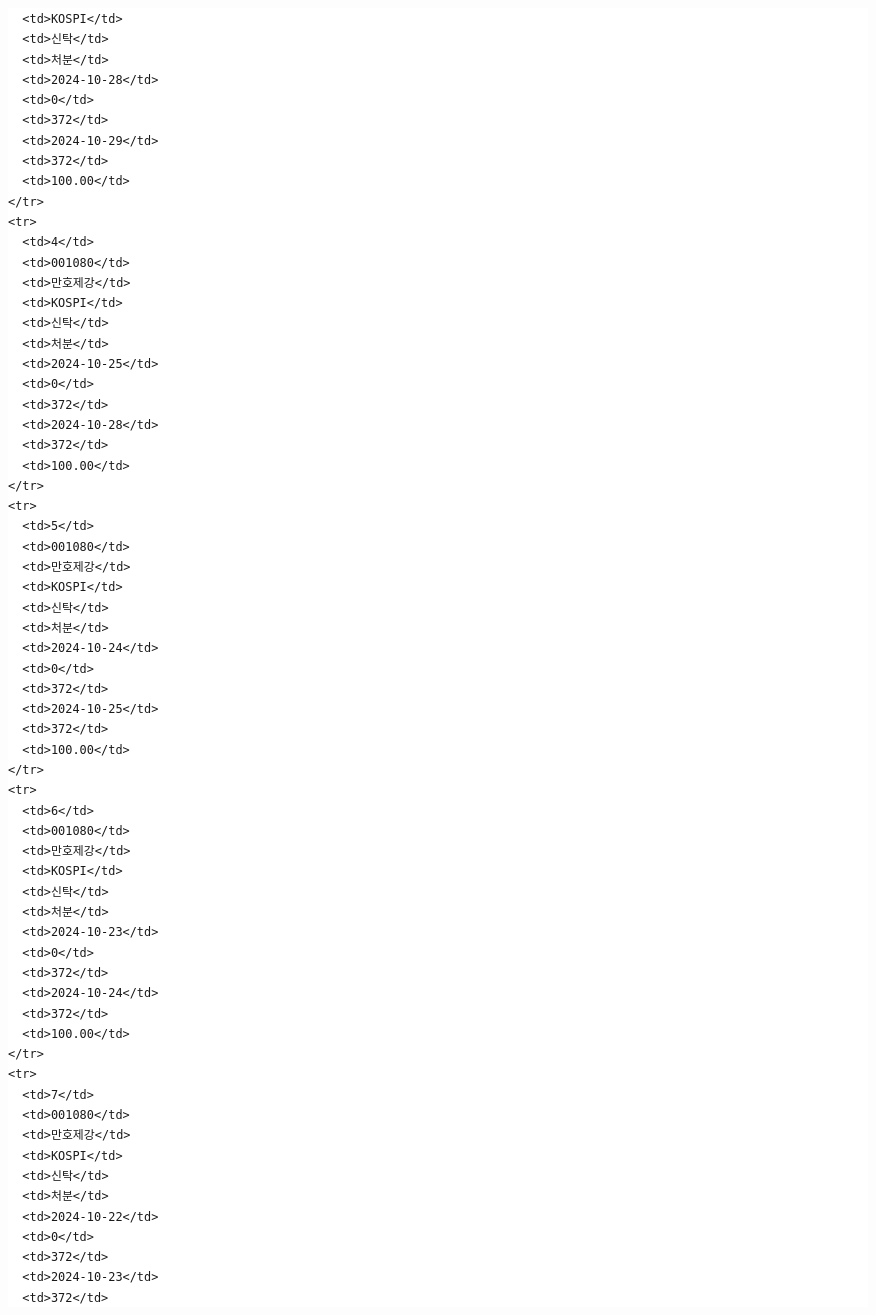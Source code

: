       <td>KOSPI</td>
      <td>신탁</td>
      <td>처분</td>
      <td>2024-10-28</td>
      <td>0</td>
      <td>372</td>
      <td>2024-10-29</td>
      <td>372</td>
      <td>100.00</td>
    </tr>
    <tr>
      <td>4</td>
      <td>001080</td>
      <td>만호제강</td>
      <td>KOSPI</td>
      <td>신탁</td>
      <td>처분</td>
      <td>2024-10-25</td>
      <td>0</td>
      <td>372</td>
      <td>2024-10-28</td>
      <td>372</td>
      <td>100.00</td>
    </tr>
    <tr>
      <td>5</td>
      <td>001080</td>
      <td>만호제강</td>
      <td>KOSPI</td>
      <td>신탁</td>
      <td>처분</td>
      <td>2024-10-24</td>
      <td>0</td>
      <td>372</td>
      <td>2024-10-25</td>
      <td>372</td>
      <td>100.00</td>
    </tr>
    <tr>
      <td>6</td>
      <td>001080</td>
      <td>만호제강</td>
      <td>KOSPI</td>
      <td>신탁</td>
      <td>처분</td>
      <td>2024-10-23</td>
      <td>0</td>
      <td>372</td>
      <td>2024-10-24</td>
      <td>372</td>
      <td>100.00</td>
    </tr>
    <tr>
      <td>7</td>
      <td>001080</td>
      <td>만호제강</td>
      <td>KOSPI</td>
      <td>신탁</td>
      <td>처분</td>
      <td>2024-10-22</td>
      <td>0</td>
      <td>372</td>
      <td>2024-10-23</td>
      <td>372</td>